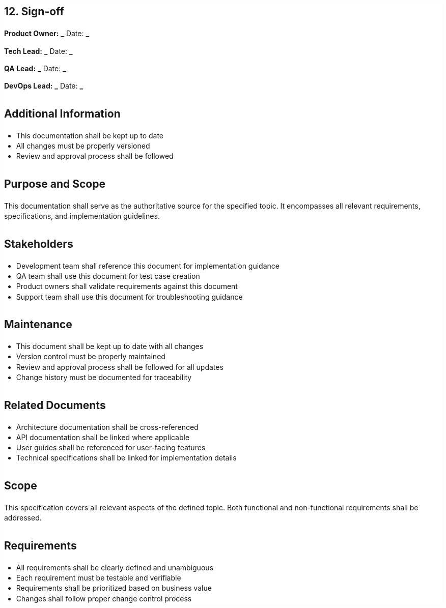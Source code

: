 ## 12. Sign-off

**Product Owner:** ********\_******** Date: ****\_****

**Tech Lead:** ********\_******** Date: ****\_****

**QA Lead:** ********\_******** Date: ****\_****

**DevOps Lead:** ********\_******** Date: ****\_****

## Additional Information
- This documentation shall be kept up to date
- All changes must be properly versioned
- Review and approval process shall be followed

## Purpose and Scope
This documentation shall serve as the authoritative source for the specified topic.
It encompasses all relevant requirements, specifications, and implementation guidelines.

## Stakeholders
- Development team shall reference this document for implementation guidance
- QA team shall use this document for test case creation
- Product owners shall validate requirements against this document
- Support team shall use this document for troubleshooting guidance

## Maintenance
- This document shall be kept up to date with all changes
- Version control must be properly maintained
- Review and approval process shall be followed for all updates
- Change history must be documented for traceability

## Related Documents
- Architecture documentation shall be cross-referenced
- API documentation shall be linked where applicable
- User guides shall be referenced for user-facing features
- Technical specifications shall be linked for implementation details

## Scope

This specification covers all relevant aspects of the defined topic.
Both functional and non-functional requirements shall be addressed.

## Requirements

- All requirements shall be clearly defined and unambiguous
- Each requirement must be testable and verifiable
- Requirements shall be prioritized based on business value
- Changes shall follow proper change control process
